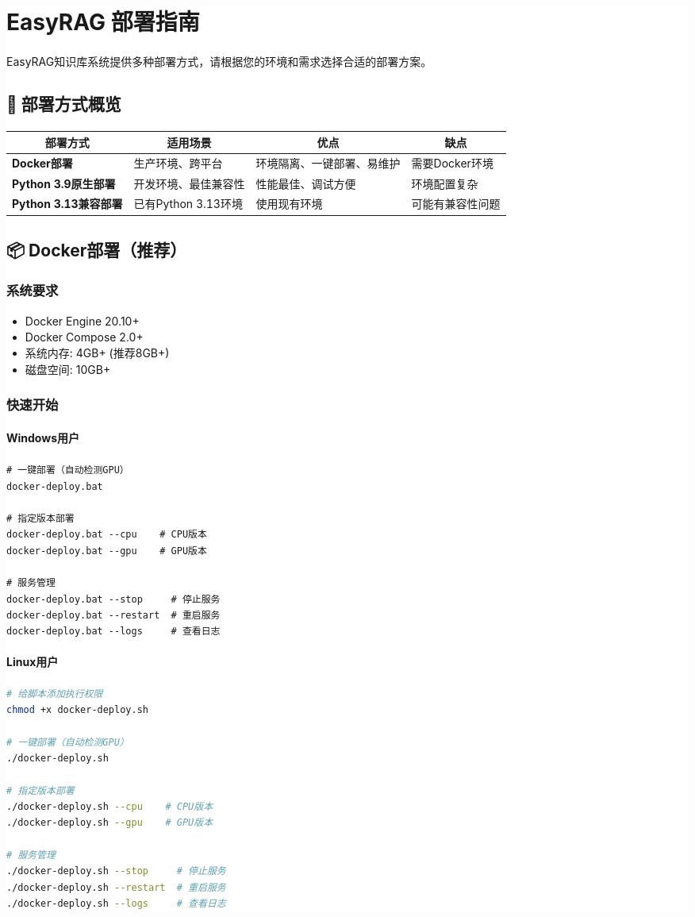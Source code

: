 # EasyRAG 部署指南

EasyRAG知识库系统提供多种部署方式，请根据您的环境和需求选择合适的部署方案。

## 🚀 部署方式概览

| 部署方式 | 适用场景 | 优点 | 缺点 |
|---------|----------|------|------|
| **Docker部署** | 生产环境、跨平台 | 环境隔离、一键部署、易维护 | 需要Docker环境 |
| **Python 3.9原生部署** | 开发环境、最佳兼容性 | 性能最佳、调试方便 | 环境配置复杂 |
| **Python 3.13兼容部署** | 已有Python 3.13环境 | 使用现有环境 | 可能有兼容性问题 |

## 📦 Docker部署（推荐）

### 系统要求
- Docker Engine 20.10+
- Docker Compose 2.0+
- 系统内存: 4GB+ (推荐8GB+)
- 磁盘空间: 10GB+

### 快速开始

#### Windows用户
```batch
# 一键部署（自动检测GPU）
docker-deploy.bat

# 指定版本部署
docker-deploy.bat --cpu    # CPU版本
docker-deploy.bat --gpu    # GPU版本

# 服务管理
docker-deploy.bat --stop     # 停止服务
docker-deploy.bat --restart  # 重启服务
docker-deploy.bat --logs     # 查看日志
```

#### Linux用户
```bash
# 给脚本添加执行权限
chmod +x docker-deploy.sh

# 一键部署（自动检测GPU）
./docker-deploy.sh

# 指定版本部署
./docker-deploy.sh --cpu    # CPU版本
./docker-deploy.sh --gpu    # GPU版本

# 服务管理
./docker-deploy.sh --stop     # 停止服务
./docker-deploy.sh --restart  # 重启服务
./docker-deploy.sh --logs     # 查看日志
```
